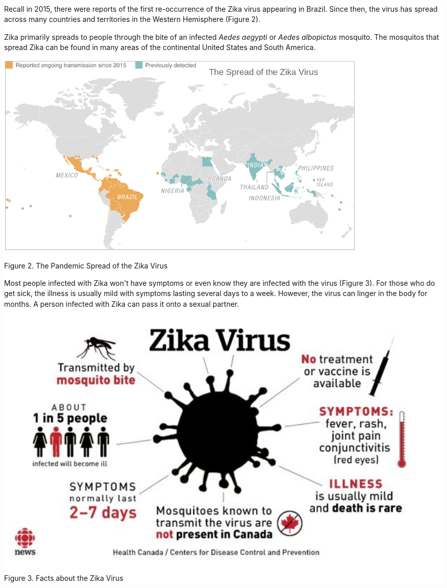 Recall in 2015, there were reports of the first re-occurrence of the Zika virus appearing in Brazil. Since then, the virus has spread across many countries and territories in the Western Hemisphere (Figure 2). 

Zika primarily spreads to people through the bite of an infected *Aedes aegypti* or *Aedes albopictus* mosquito. The mosquitos that spread Zika can be found in many areas of the continental United States and South America.

<div class="figure">
<img src="ZikaRNASeq_files/pictures/zika_map.png" alt="Figure 2. The Pandemic Spread of the Zika Virus" width="80%" />
<p class="caption">Figure 2. The Pandemic Spread of the Zika Virus</p>
</div>

Most people infected with Zika won't have symptoms or even know they are infected with the virus (Figure 3). For those who do get sick, the illness is usually mild with symptoms lasting several days to a week. However, the virus can linger in the body for months. A person infected with Zika can pass it onto a sexual partner. 

<div class="figure">
<img src="ZikaRNASeq_files/pictures/zika-fact-card.jpg" alt="Figure 3. Facts about the Zika Virus" width="100%" />
<p class="caption">Figure 3. Facts about the Zika Virus</p>
</div>
